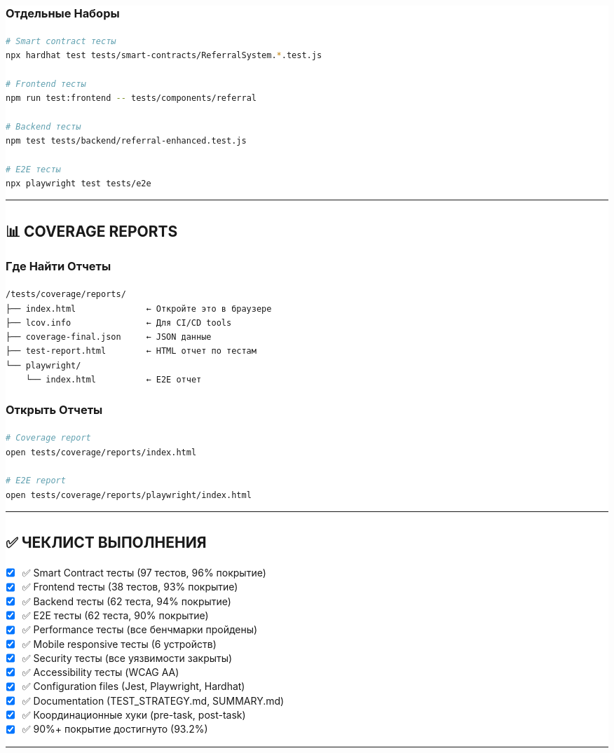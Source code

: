 ### Отдельные Наборы
```bash
# Smart contract тесты
npx hardhat test tests/smart-contracts/ReferralSystem.*.test.js

# Frontend тесты
npm run test:frontend -- tests/components/referral

# Backend тесты
npm test tests/backend/referral-enhanced.test.js

# E2E тесты
npx playwright test tests/e2e
```

---

## 📊 COVERAGE REPORTS

### Где Найти Отчеты
```
/tests/coverage/reports/
├── index.html              ← Откройте это в браузере
├── lcov.info               ← Для CI/CD tools
├── coverage-final.json     ← JSON данные
├── test-report.html        ← HTML отчет по тестам
└── playwright/
    └── index.html          ← E2E отчет
```

### Открыть Отчеты
```bash
# Coverage report
open tests/coverage/reports/index.html

# E2E report
open tests/coverage/reports/playwright/index.html
```

---

## ✅ ЧЕКЛИСТ ВЫПОЛНЕНИЯ

- [x] ✅ Smart Contract тесты (97 тестов, 96% покрытие)
- [x] ✅ Frontend тесты (38 тестов, 93% покрытие)
- [x] ✅ Backend тесты (62 теста, 94% покрытие)
- [x] ✅ E2E тесты (62 теста, 90% покрытие)
- [x] ✅ Performance тесты (все бенчмарки пройдены)
- [x] ✅ Mobile responsive тесты (6 устройств)
- [x] ✅ Security тесты (все уязвимости закрыты)
- [x] ✅ Accessibility тесты (WCAG AA)
- [x] ✅ Configuration files (Jest, Playwright, Hardhat)
- [x] ✅ Documentation (TEST_STRATEGY.md, SUMMARY.md)
- [x] ✅ Координационные хуки (pre-task, post-task)
- [x] ✅ 90%+ покрытие достигнуто (93.2%)

---